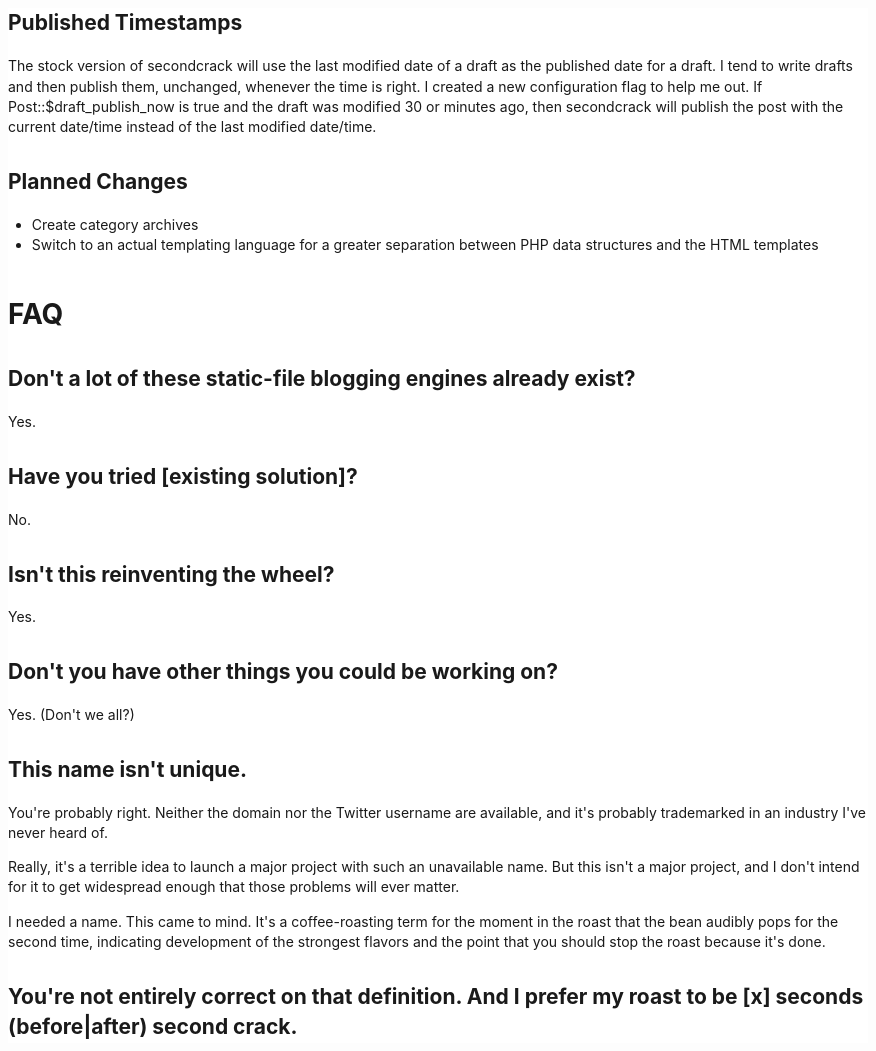 ## Published Timestamps

The stock version of secondcrack will use the last modified date of a draft as the published date for a draft. I tend to write drafts and then publish them, unchanged, whenever the time is right. I created a new configuration flag to help me out. If Post::$draft_publish_now is true and the draft was modified 30 or minutes ago, then secondcrack will publish the post with the current date/time instead of the last modified date/time.

## Planned Changes

* Create category archives
* Switch to an actual templating language for a greater separation between PHP data structures and the HTML templates

# FAQ

## Don't a lot of these static-file blogging engines already exist? 

Yes.

## Have you tried [existing solution]?

No.

## Isn't this reinventing the wheel?

Yes.

## Don't you have other things you could be working on?

Yes. (Don't we all?)

## This name isn't unique.

You're probably right. Neither the domain nor the Twitter username are available, and it's probably trademarked in an industry I've never heard of.

Really, it's a terrible idea to launch a major project with such an unavailable name. But this isn't a major project, and I don't intend for it to get widespread enough that those problems will ever matter.

I needed a name. This came to mind. It's a coffee-roasting term for the moment in the roast that the bean audibly pops for the second time, indicating development of the strongest flavors and the point that you should stop the roast because it's done.

## You're not entirely correct on that definition. And I prefer my roast to be [x] seconds (before|after) second crack.
